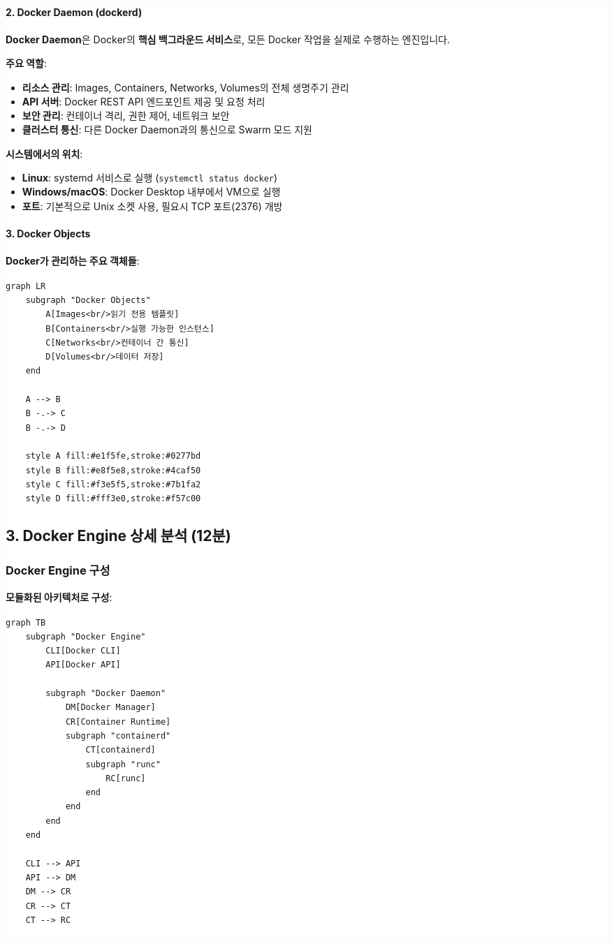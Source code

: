 #### 2. Docker Daemon (dockerd)
**Docker Daemon**은 Docker의 **핵심 백그라운드 서비스**로, 모든 Docker 작업을 실제로 수행하는 엔진입니다.

**주요 역할**:
- **리소스 관리**: Images, Containers, Networks, Volumes의 전체 생명주기 관리
- **API 서버**: Docker REST API 엔드포인트 제공 및 요청 처리
- **보안 관리**: 컨테이너 격리, 권한 제어, 네트워크 보안
- **클러스터 통신**: 다른 Docker Daemon과의 통신으로 Swarm 모드 지원

**시스템에서의 위치**:
- **Linux**: systemd 서비스로 실행 (`systemctl status docker`)
- **Windows/macOS**: Docker Desktop 내부에서 VM으로 실행
- **포트**: 기본적으로 Unix 소켓 사용, 필요시 TCP 포트(2376) 개방

#### 3. Docker Objects
**Docker가 관리하는 주요 객체들**:

```mermaid
graph LR
    subgraph "Docker Objects"
        A[Images<br/>읽기 전용 템플릿]
        B[Containers<br/>실행 가능한 인스턴스]
        C[Networks<br/>컨테이너 간 통신]
        D[Volumes<br/>데이터 저장]
    end
    
    A --> B
    B -.-> C
    B -.-> D
    
    style A fill:#e1f5fe,stroke:#0277bd
    style B fill:#e8f5e8,stroke:#4caf50
    style C fill:#f3e5f5,stroke:#7b1fa2
    style D fill:#fff3e0,stroke:#f57c00
```

## 3. Docker Engine 상세 분석 (12분)

### Docker Engine 구성
**모듈화된 아키텍처로 구성**:

```mermaid
graph TB
    subgraph "Docker Engine"
        CLI[Docker CLI]
        API[Docker API]
        
        subgraph "Docker Daemon"
            DM[Docker Manager]
            CR[Container Runtime]
            subgraph "containerd"
                CT[containerd]
                subgraph "runc"
                    RC[runc]
                end
            end
        end
    end
    
    CLI --> API
    API --> DM
    DM --> CR
    CR --> CT
    CT --> RC
    
```